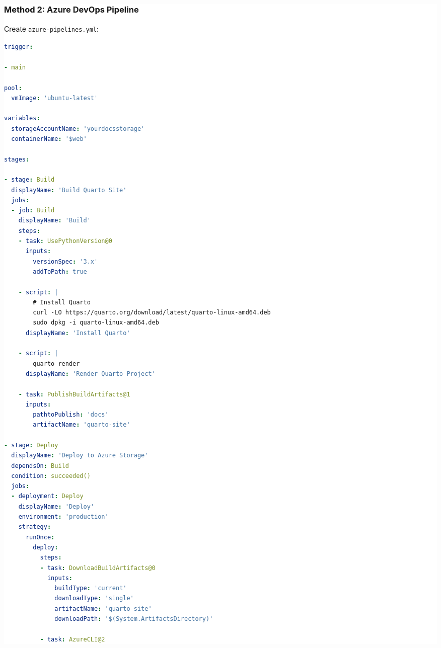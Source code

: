 ### Method 2: Azure DevOps Pipeline

Create `azure-pipelines.yml`:

```yaml
trigger:

- main

pool:
  vmImage: 'ubuntu-latest'

variables:
  storageAccountName: 'yourdocsstorage'
  containerName: '$web'

stages:

- stage: Build
  displayName: 'Build Quarto Site'
  jobs:
  - job: Build
    displayName: 'Build'
    steps:
    - task: UsePythonVersion@0
      inputs:
        versionSpec: '3.x'
        addToPath: true
        
    - script: |
        # Install Quarto
        curl -LO https://quarto.org/download/latest/quarto-linux-amd64.deb
        sudo dpkg -i quarto-linux-amd64.deb
      displayName: 'Install Quarto'
      
    - script: |
        quarto render
      displayName: 'Render Quarto Project'
      
    - task: PublishBuildArtifacts@1
      inputs:
        pathtoPublish: 'docs'
        artifactName: 'quarto-site'
        
- stage: Deploy
  displayName: 'Deploy to Azure Storage'
  dependsOn: Build
  condition: succeeded()
  jobs:
  - deployment: Deploy
    displayName: 'Deploy'
    environment: 'production'
    strategy:
      runOnce:
        deploy:
          steps:
          - task: DownloadBuildArtifacts@0
            inputs:
              buildType: 'current'
              downloadType: 'single'
              artifactName: 'quarto-site'
              downloadPath: '$(System.ArtifactsDirectory)'
              
          - task: AzureCLI@2
```